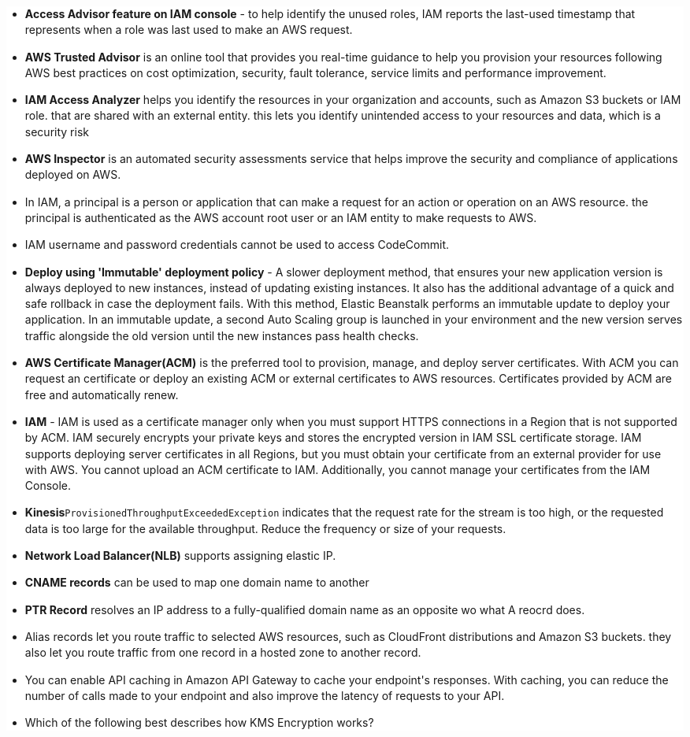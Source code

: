 - **Access Advisor feature on IAM console** - to help identify the unused roles, IAM reports the last-used timestamp that represents when a role was last used to make an AWS request.

- **AWS Trusted Advisor** is an online tool that provides you real-time guidance to help you provision your resources following AWS best practices on cost optimization, security, fault tolerance, service limits and performance improvement.

- **IAM Access Analyzer** helps you identify the resources in your organization and accounts, such as Amazon S3 buckets or IAM role. that are shared with an external entity. this lets you identify unintended access to your resources and data, which is a security risk

- **AWS Inspector** is an automated security assessments service that helps improve the security and compliance of applications deployed on AWS.

- In IAM, a principal is a person or application that can make a request for an action or operation on an AWS resource. the principal is authenticated as the AWS account root user or an IAM entity to make requests to AWS.

- IAM username and password credentials cannot be used to access CodeCommit.

- **Deploy using 'Immutable' deployment policy** - A slower deployment method, that ensures your new application version is always deployed to new instances, instead of updating existing instances. It also has the additional advantage of a quick and safe rollback in case the deployment fails. With this method, Elastic Beanstalk performs an immutable update to deploy your application. In an immutable update, a second Auto Scaling group is launched in your environment and the new version serves traffic alongside the old version until the new instances pass health checks.

- **AWS Certificate Manager(ACM)**  is the preferred tool to provision, manage, and deploy server certificates.  With ACM you can request an certificate or deploy an existing ACM or external certificates to AWS resources. Certificates provided by ACM are free and automatically renew.

- **IAM** - IAM is used as a certificate manager only when you must support HTTPS connections in a Region that is not supported by ACM. IAM securely encrypts your private keys and stores the encrypted version in IAM SSL certificate storage. IAM supports deploying server certificates in all Regions, but you must obtain your certificate from an external provider for use with AWS. You cannot upload an ACM certificate to IAM. Additionally, you cannot manage your certificates from the IAM Console.

- **Kinesis**`ProvisionedThroughputExceededException` indicates that the request rate for the stream is too high, or the requested data is too large for the available throughput. Reduce the frequency or size of your requests.

- **Network Load Balancer(NLB)** supports assigning elastic IP.

- **CNAME records** can be used to map one domain name to another

- **PTR Record** resolves an IP address to a fully-qualified domain name as an opposite wo what A reocrd does.

- Alias records let you route traffic to selected AWS resources, such as CloudFront distributions and Amazon S3 buckets. they also let you route traffic from one record in a hosted zone to another record.

-  You can enable API caching in Amazon API Gateway to cache your endpoint's responses. With caching, you can reduce the number of calls made to your endpoint and also improve the latency of requests to your API.

- Which of the following best describes how KMS Encryption works?
